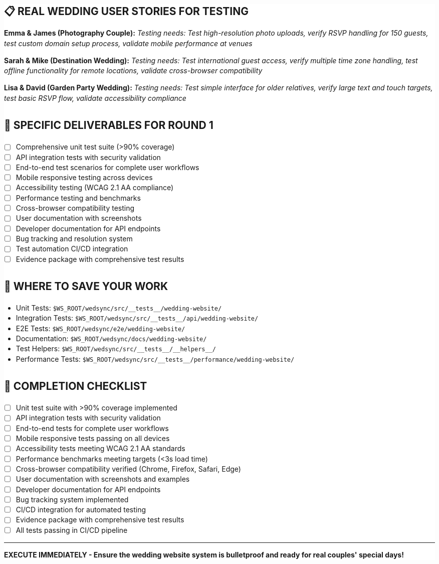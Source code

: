 ## 📋 REAL WEDDING USER STORIES FOR TESTING

**Emma & James (Photography Couple):**
*Testing needs: Test high-resolution photo uploads, verify RSVP handling for 150 guests, test custom domain setup process, validate mobile performance at venues*

**Sarah & Mike (Destination Wedding):**
*Testing needs: Test international guest access, verify multiple time zone handling, test offline functionality for remote locations, validate cross-browser compatibility*

**Lisa & David (Garden Party Wedding):**
*Testing needs: Test simple interface for older relatives, verify large text and touch targets, test basic RSVP flow, validate accessibility compliance*

## 🎯 SPECIFIC DELIVERABLES FOR ROUND 1
- [ ] Comprehensive unit test suite (>90% coverage)
- [ ] API integration tests with security validation
- [ ] End-to-end test scenarios for complete user workflows
- [ ] Mobile responsive testing across devices
- [ ] Accessibility testing (WCAG 2.1 AA compliance)
- [ ] Performance testing and benchmarks
- [ ] Cross-browser compatibility testing
- [ ] User documentation with screenshots
- [ ] Developer documentation for API endpoints
- [ ] Bug tracking and resolution system
- [ ] Test automation CI/CD integration
- [ ] Evidence package with comprehensive test results

## 💾 WHERE TO SAVE YOUR WORK
- Unit Tests: `$WS_ROOT/wedsync/src/__tests__/wedding-website/`
- Integration Tests: `$WS_ROOT/wedsync/src/__tests__/api/wedding-website/`
- E2E Tests: `$WS_ROOT/wedsync/e2e/wedding-website/`
- Documentation: `$WS_ROOT/wedsync/docs/wedding-website/`
- Test Helpers: `$WS_ROOT/wedsync/src/__tests__/__helpers__/`
- Performance Tests: `$WS_ROOT/wedsync/src/__tests__/performance/wedding-website/`

## 🏁 COMPLETION CHECKLIST
- [ ] Unit test suite with >90% coverage implemented
- [ ] API integration tests with security validation
- [ ] End-to-end tests for complete user workflows
- [ ] Mobile responsive tests passing on all devices
- [ ] Accessibility tests meeting WCAG 2.1 AA standards
- [ ] Performance benchmarks meeting targets (<3s load time)
- [ ] Cross-browser compatibility verified (Chrome, Firefox, Safari, Edge)
- [ ] User documentation with screenshots and examples
- [ ] Developer documentation for API endpoints
- [ ] Bug tracking system implemented
- [ ] CI/CD integration for automated testing
- [ ] Evidence package with comprehensive test results
- [ ] All tests passing in CI/CD pipeline

---

**EXECUTE IMMEDIATELY - Ensure the wedding website system is bulletproof and ready for real couples' special days!**